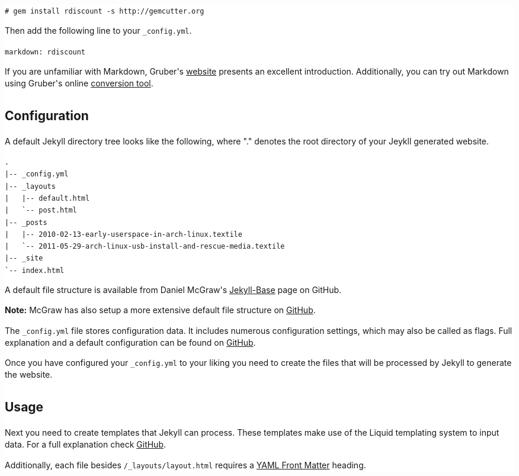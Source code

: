 ```
# gem install rdiscount -s http://gemcutter.org

```

Then add the following line to your `_config.yml`.

```
markdown: rdiscount

```

If you are unfamiliar with Markdown, Gruber's [website](http://daringfireball.net/projects/markdown/basics) presents an excellent introduction. Additionally, you can try out Markdown using Gruber's online [conversion tool](http://daringfireball.net/projects/markdown/dingus).

## Configuration

A default Jekyll directory tree looks like the following, where "." denotes the root directory of your Jeykll generated website.

```
.
|-- _config.yml
|-- _layouts
|   |-- default.html
|   `-- post.html
|-- _posts
|   |-- 2010-02-13-early-userspace-in-arch-linux.textile
|   `-- 2011-05-29-arch-linux-usb-install-and-rescue-media.textile
|-- _site
`-- index.html

```

A default file structure is available from Daniel McGraw's [Jekyll-Base](https://github.com/danielmcgraw/Jekyll-Base) page on GitHub.

**Note:** McGraw has also setup a more extensive default file structure on [GitHub](https://github.com/danielmcgraw/danielmcgraw.com.git).

The `_config.yml` file stores configuration data. It includes numerous configuration settings, which may also be called as flags. Full explanation and a default configuration can be found on [GitHub](https://github.com/mojombo/jekyll/wiki/Configuration).

Once you have configured your `_config.yml` to your liking you need to create the files that will be processed by Jekyll to generate the website.

## Usage

Next you need to create templates that Jekyll can process. These templates make use of the Liquid templating system to input data. For a full explanation check [GitHub](https://github.com/mojombo/jekyll/wiki/template-data).

Additionally, each file besides `/_layouts/layout.html` requires a [YAML Front Matter](https://github.com/mojombo/jekyll/wiki/yaml-front-matter) heading.
